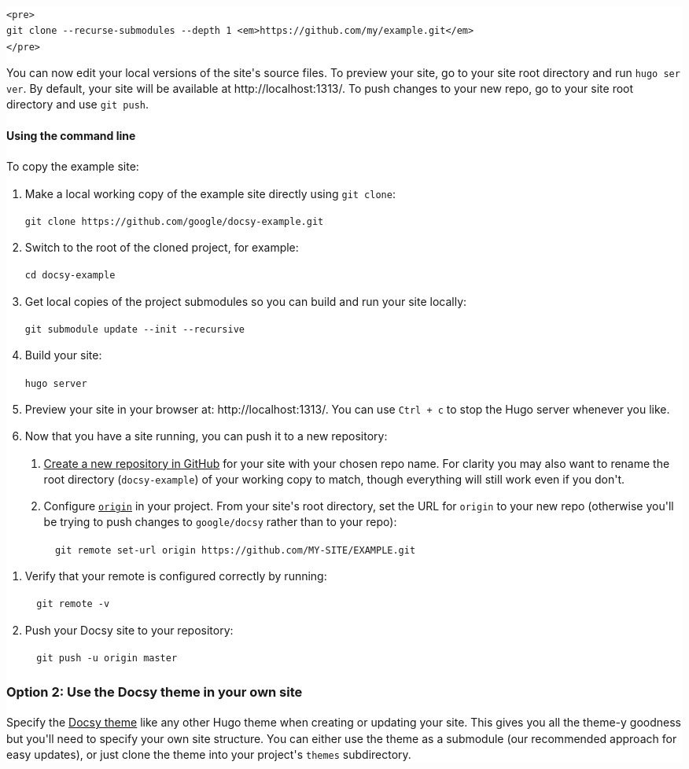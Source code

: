     <pre>
    git clone --recurse-submodules --depth 1 <em>https://github.com/my/example.git</em>
    </pre>

You can now edit your local versions of the site's source files. To preview your site, go to your site root directory and run `hugo server`. By default, your site will be available at http://localhost:1313/. To push changes to your new repo, go to your site root directory and use `git push`.

#### Using the command line

To copy the example site:

1.  Make a local working copy of the example site directly using `git clone`:

        git clone https://github.com/google/docsy-example.git

1.  Switch to the root of the cloned project, for example:

        cd docsy-example

1.  Get local copies of the project submodules so you can build and run your site locally:

        git submodule update --init --recursive

1.  Build your site:

        hugo server

1.  Preview your site in your browser at: http://localhost:1313/. You can use `Ctrl + c` to stop the Hugo server whenever you like.

1.  Now that you have a site running, you can push it to a new repository:

    1.  [Create a new repository in GitHub](https://help.github.com/en/articles/create-a-repo)
        for your site with your chosen repo name. For clarity you may also want to rename the root
        directory (`docsy-example`) of your working copy to match, though everything will still
        work even if you don't.

    1.  Configure
        [`origin`](https://help.github.com/en/articles/configuring-a-remote-for-a-fork)
        in your project. From your site's root directory, set the URL for `origin` to your new
        repo (otherwise you'll be trying to push changes to `google/docsy` rather than to your repo):

              git remote set-url origin https://github.com/MY-SITE/EXAMPLE.git

1)  Verify that your remote is configured correctly by running:

          git remote -v

1)  Push your Docsy site to your repository:

          git push -u origin master

### Option 2: Use the Docsy theme in your own site

Specify the [Docsy theme](https://github.com/google/docsy) like any other Hugo theme when creating or updating your site. This gives you all the theme-y goodness but you'll need to specify your own site structure. You can either use the theme as a submodule (our recommended approach for easy updates), or just clone the theme into your project's `themes` subdirectory.
